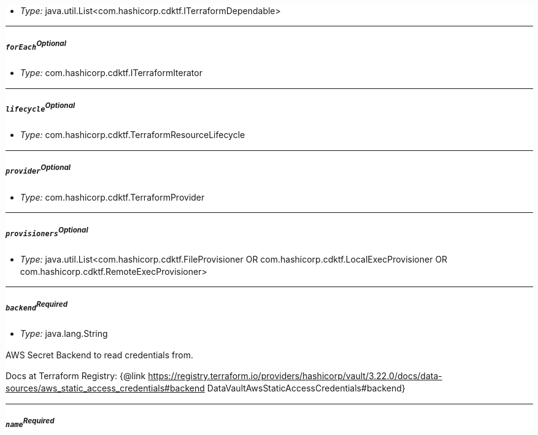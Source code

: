 - *Type:* java.util.List<com.hashicorp.cdktf.ITerraformDependable>

---

##### `forEach`<sup>Optional</sup> <a name="forEach" id="@cdktf/provider-vault.dataVaultAwsStaticAccessCredentials.DataVaultAwsStaticAccessCredentials.Initializer.parameter.forEach"></a>

- *Type:* com.hashicorp.cdktf.ITerraformIterator

---

##### `lifecycle`<sup>Optional</sup> <a name="lifecycle" id="@cdktf/provider-vault.dataVaultAwsStaticAccessCredentials.DataVaultAwsStaticAccessCredentials.Initializer.parameter.lifecycle"></a>

- *Type:* com.hashicorp.cdktf.TerraformResourceLifecycle

---

##### `provider`<sup>Optional</sup> <a name="provider" id="@cdktf/provider-vault.dataVaultAwsStaticAccessCredentials.DataVaultAwsStaticAccessCredentials.Initializer.parameter.provider"></a>

- *Type:* com.hashicorp.cdktf.TerraformProvider

---

##### `provisioners`<sup>Optional</sup> <a name="provisioners" id="@cdktf/provider-vault.dataVaultAwsStaticAccessCredentials.DataVaultAwsStaticAccessCredentials.Initializer.parameter.provisioners"></a>

- *Type:* java.util.List<com.hashicorp.cdktf.FileProvisioner OR com.hashicorp.cdktf.LocalExecProvisioner OR com.hashicorp.cdktf.RemoteExecProvisioner>

---

##### `backend`<sup>Required</sup> <a name="backend" id="@cdktf/provider-vault.dataVaultAwsStaticAccessCredentials.DataVaultAwsStaticAccessCredentials.Initializer.parameter.backend"></a>

- *Type:* java.lang.String

AWS Secret Backend to read credentials from.

Docs at Terraform Registry: {@link https://registry.terraform.io/providers/hashicorp/vault/3.22.0/docs/data-sources/aws_static_access_credentials#backend DataVaultAwsStaticAccessCredentials#backend}

---

##### `name`<sup>Required</sup> <a name="name" id="@cdktf/provider-vault.dataVaultAwsStaticAccessCredentials.DataVaultAwsStaticAccessCredentials.Initializer.parameter.name"></a>
